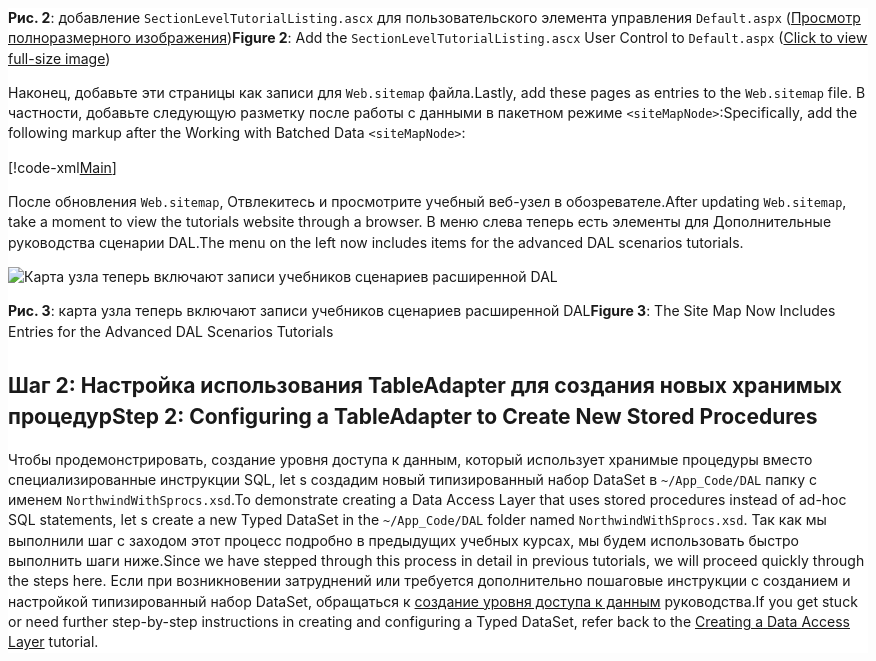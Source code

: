 <span data-ttu-id="d1624-156">**Рис. 2**: добавление `SectionLevelTutorialListing.ascx` для пользовательского элемента управления `Default.aspx` ([Просмотр полноразмерного изображения](creating-new-stored-procedures-for-the-typed-dataset-s-tableadapters-vb/_static/image4.png))</span><span class="sxs-lookup"><span data-stu-id="d1624-156">**Figure 2**: Add the `SectionLevelTutorialListing.ascx` User Control to `Default.aspx` ([Click to view full-size image](creating-new-stored-procedures-for-the-typed-dataset-s-tableadapters-vb/_static/image4.png))</span></span>


<span data-ttu-id="d1624-157">Наконец, добавьте эти страницы как записи для `Web.sitemap` файла.</span><span class="sxs-lookup"><span data-stu-id="d1624-157">Lastly, add these pages as entries to the `Web.sitemap` file.</span></span> <span data-ttu-id="d1624-158">В частности, добавьте следующую разметку после работы с данными в пакетном режиме `<siteMapNode>`:</span><span class="sxs-lookup"><span data-stu-id="d1624-158">Specifically, add the following markup after the Working with Batched Data `<siteMapNode>`:</span></span>


[!code-xml[Main](creating-new-stored-procedures-for-the-typed-dataset-s-tableadapters-vb/samples/sample3.xml)]

<span data-ttu-id="d1624-159">После обновления `Web.sitemap`, Отвлекитесь и просмотрите учебный веб-узел в обозревателе.</span><span class="sxs-lookup"><span data-stu-id="d1624-159">After updating `Web.sitemap`, take a moment to view the tutorials website through a browser.</span></span> <span data-ttu-id="d1624-160">В меню слева теперь есть элементы для Дополнительные руководства сценарии DAL.</span><span class="sxs-lookup"><span data-stu-id="d1624-160">The menu on the left now includes items for the advanced DAL scenarios tutorials.</span></span>


![Карта узла теперь включают записи учебников сценариев расширенной DAL](creating-new-stored-procedures-for-the-typed-dataset-s-tableadapters-vb/_static/image5.png)

<span data-ttu-id="d1624-162">**Рис. 3**: карта узла теперь включают записи учебников сценариев расширенной DAL</span><span class="sxs-lookup"><span data-stu-id="d1624-162">**Figure 3**: The Site Map Now Includes Entries for the Advanced DAL Scenarios Tutorials</span></span>


## <a name="step-2-configuring-a-tableadapter-to-create-new-stored-procedures"></a><span data-ttu-id="d1624-163">Шаг 2: Настройка использования TableAdapter для создания новых хранимых процедур</span><span class="sxs-lookup"><span data-stu-id="d1624-163">Step 2: Configuring a TableAdapter to Create New Stored Procedures</span></span>

<span data-ttu-id="d1624-164">Чтобы продемонстрировать, создание уровня доступа к данным, который использует хранимые процедуры вместо специализированные инструкции SQL, let s создадим новый типизированный набор DataSet в `~/App_Code/DAL` папку с именем `NorthwindWithSprocs.xsd`.</span><span class="sxs-lookup"><span data-stu-id="d1624-164">To demonstrate creating a Data Access Layer that uses stored procedures instead of ad-hoc SQL statements, let s create a new Typed DataSet in the `~/App_Code/DAL` folder named `NorthwindWithSprocs.xsd`.</span></span> <span data-ttu-id="d1624-165">Так как мы выполнили шаг с заходом этот процесс подробно в предыдущих учебных курсах, мы будем использовать быстро выполнить шаги ниже.</span><span class="sxs-lookup"><span data-stu-id="d1624-165">Since we have stepped through this process in detail in previous tutorials, we will proceed quickly through the steps here.</span></span> <span data-ttu-id="d1624-166">Если при возникновении затруднений или требуется дополнительно пошаговые инструкции с созданием и настройкой типизированный набор DataSet, обращаться к [создание уровня доступа к данным](../introduction/creating-a-data-access-layer-vb.md) руководства.</span><span class="sxs-lookup"><span data-stu-id="d1624-166">If you get stuck or need further step-by-step instructions in creating and configuring a Typed DataSet, refer back to the [Creating a Data Access Layer](../introduction/creating-a-data-access-layer-vb.md) tutorial.</span></span>
